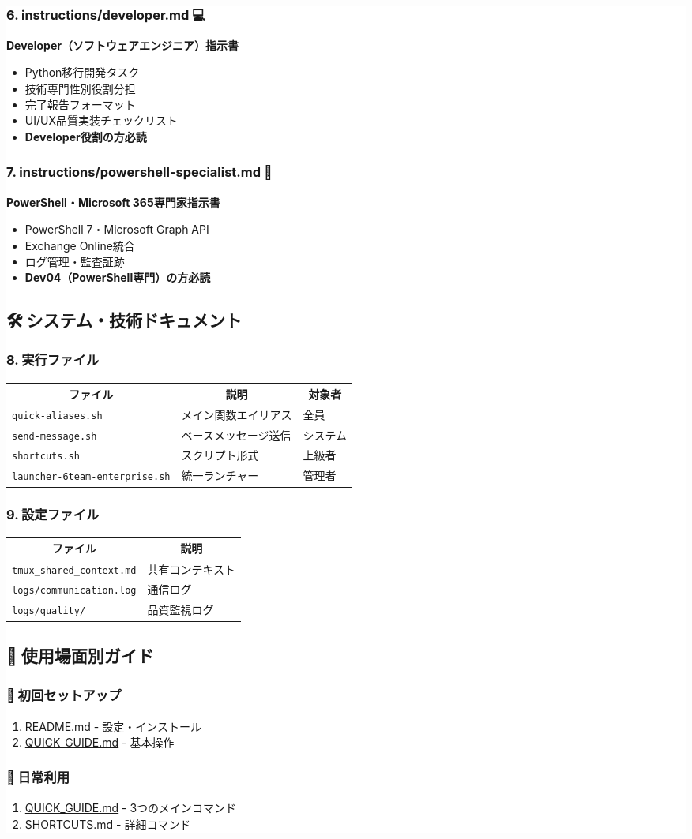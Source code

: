 ### 6. [instructions/developer.md](./instructions/developer.md) 💻
**Developer（ソフトウェアエンジニア）指示書**
- Python移行開発タスク
- 技術専門性別役割分担
- 完了報告フォーマット
- UI/UX品質実装チェックリスト
- **Developer役割の方必読**

### 7. [instructions/powershell-specialist.md](./instructions/powershell-specialist.md) 🔧
**PowerShell・Microsoft 365専門家指示書**
- PowerShell 7・Microsoft Graph API
- Exchange Online統合
- ログ管理・監査証跡
- **Dev04（PowerShell専門）の方必読**

## 🛠️ システム・技術ドキュメント

### 8. 実行ファイル

| ファイル | 説明 | 対象者 |
|---|---|---|
| `quick-aliases.sh` | メイン関数エイリアス | 全員 |
| `send-message.sh` | ベースメッセージ送信 | システム |
| `shortcuts.sh` | スクリプト形式 | 上級者 |
| `launcher-6team-enterprise.sh` | 統一ランチャー | 管理者 |

### 9. 設定ファイル

| ファイル | 説明 |
|---|---|
| `tmux_shared_context.md` | 共有コンテキスト |
| `logs/communication.log` | 通信ログ |
| `logs/quality/` | 品質監視ログ |

## 🎯 使用場面別ガイド

### 📝 初回セットアップ
1. [README.md](./README.md) - 設定・インストール
2. [QUICK_GUIDE.md](./QUICK_GUIDE.md) - 基本操作

### 🚀 日常利用
1. [QUICK_GUIDE.md](./QUICK_GUIDE.md) - 3つのメインコマンド
2. [SHORTCUTS.md](./SHORTCUTS.md) - 詳細コマンド
